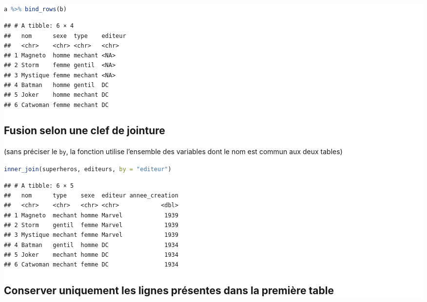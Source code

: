 ``` r
a %>% bind_rows(b)
```

    ## # A tibble: 6 × 4
    ##   nom      sexe  type    editeur
    ##   <chr>    <chr> <chr>   <chr>  
    ## 1 Magneto  homme mechant <NA>   
    ## 2 Storm    femme gentil  <NA>   
    ## 3 Mystique femme mechant <NA>   
    ## 4 Batman   homme gentil  DC     
    ## 5 Joker    homme mechant DC     
    ## 6 Catwoman femme mechant DC

## Fusion selon une clef de jointure

(sans préciser le `by`, la fonction utilise l’ensemble des variables
dont le nom est commun aux deux tables)

``` r
inner_join(superheros, editeurs, by = "editeur")
```

    ## # A tibble: 6 × 5
    ##   nom      type    sexe  editeur annee_creation
    ##   <chr>    <chr>   <chr> <chr>            <dbl>
    ## 1 Magneto  mechant homme Marvel            1939
    ## 2 Storm    gentil  femme Marvel            1939
    ## 3 Mystique mechant femme Marvel            1939
    ## 4 Batman   gentil  homme DC                1934
    ## 5 Joker    mechant homme DC                1934
    ## 6 Catwoman mechant femme DC                1934

## Conserver uniquement les lignes présentes dans la première table
